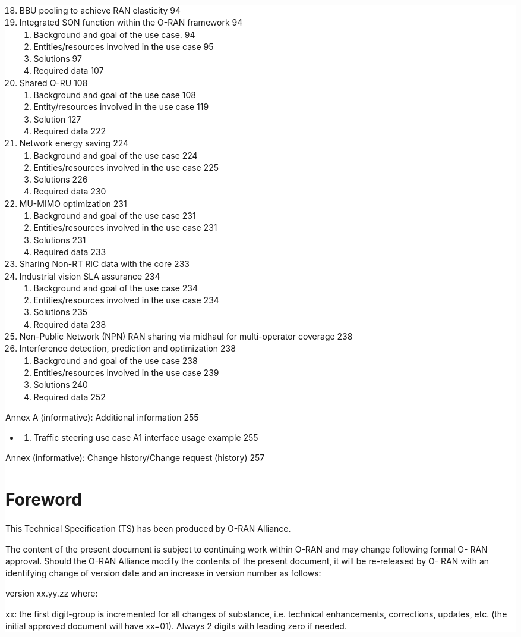    18. BBU pooling to achieve RAN elasticity 94
   19. Integrated SON function within the O-RAN framework 94
       1. Background and goal of the use case. 94
       2. Entities/resources involved in the use case 95
       3. Solutions 97
       4. Required data 107
   20. Shared O-RU 108
       1. Background and goal of the use case 108
       2. Entity/resources involved in the use case 119
       3. Solution 127
       4. Required data 222
   21. Network energy saving 224
       1. Background and goal of the use case 224
       2. Entities/resources involved in the use case 225
       3. Solutions 226
       4. Required data 230
   22. MU-MIMO optimization 231
       1. Background and goal of the use case 231
       2. Entities/resources involved in the use case 231
       3. Solutions 231
       4. Required data 233
   23. Sharing Non-RT RIC data with the core 233
   24. Industrial vision SLA assurance 234
       1. Background and goal of the use case 234
       2. Entities/resources involved in the use case 234
       3. Solutions 235
       4. Required data 238
   25. Non-Public Network (NPN) RAN sharing via midhaul for multi-operator coverage 238
   26. Interference detection, prediction and optimization 238
       1. Background and goal of the use case 238
       2. Entities/resources involved in the use case 239
       3. Solutions 240
       4. Required data 252

Annex A (informative): Additional information 255

* 1. Traffic steering use case A1 interface usage example 255

Annex (informative): Change history/Change request (history) 257

# Foreword

This Technical Specification (TS) has been produced by O-RAN Alliance.

The content of the present document is subject to continuing work within O-RAN and may change following formal O- RAN approval. Should the O-RAN Alliance modify the contents of the present document, it will be re-released by O- RAN with an identifying change of version date and an increase in version number as follows:

version xx.yy.zz where:

xx: the first digit-group is incremented for all changes of substance, i.e. technical enhancements, corrections, updates, etc. (the initial approved document will have xx=01). Always 2 digits with leading zero if needed.
